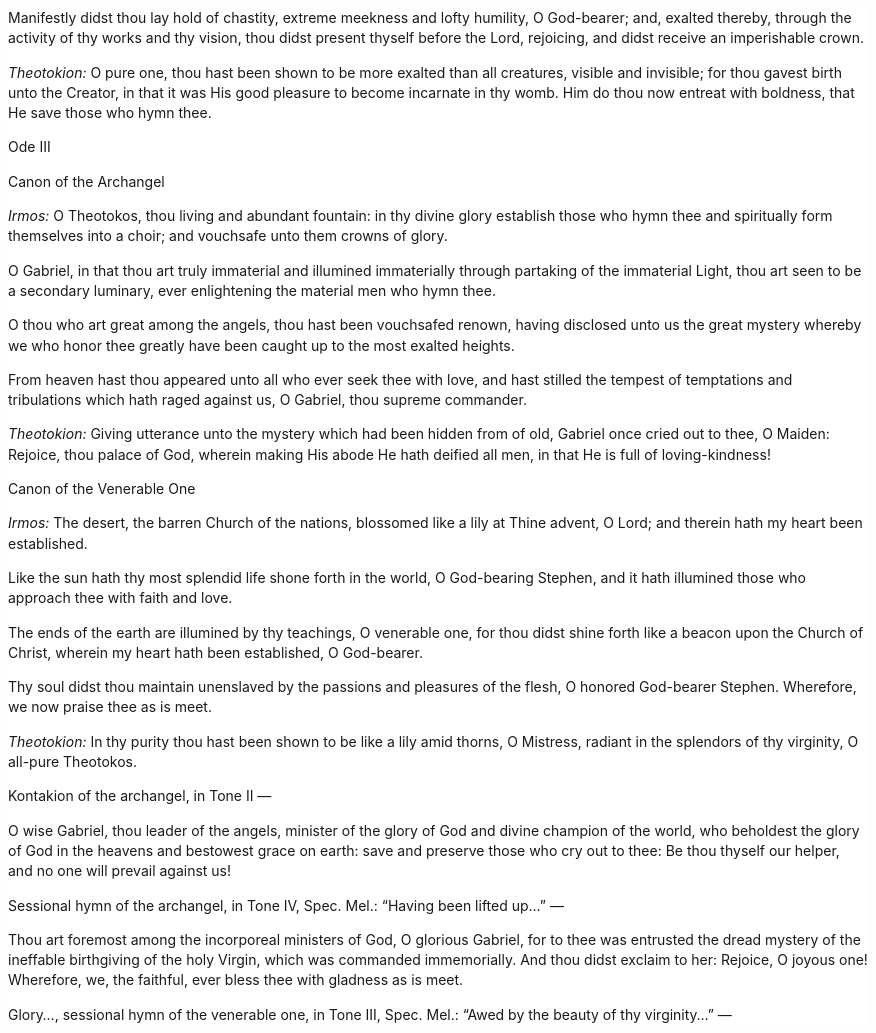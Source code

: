 Manifestly didst thou lay hold of chastity, extreme meekness and lofty humility, O God-bearer; and, exalted thereby, through the activity of thy works and thy vision, thou didst present thyself before the Lord, rejoicing, and didst receive an imperishable crown.

*Theotokion:* O pure one, thou hast been shown to be more exalted than all creatures, visible and invisible; for thou gavest birth unto the Creator, in that it was His good pleasure to become incarnate in thy womb. Him do thou now entreat with boldness, that He save those who hymn thee.

Ode III

Canon of the Archangel

*Irmos:* O Theotokos, thou living and abundant fountain: in thy divine glory establish those who hymn thee and spiritually form themselves into a choir; and vouchsafe unto them crowns of glory.

O Gabriel, in that thou art truly immaterial and illumined immaterially through partaking of the immaterial Light, thou art seen to be a secondary luminary, ever enlightening the material men who hymn thee.

O thou who art great among the angels, thou hast been vouchsafed renown, having disclosed unto us the great mystery whereby we who honor thee greatly have been caught up to the most exalted heights.

From heaven hast thou appeared unto all who ever seek thee with love, and hast stilled the tempest of temptations and tribulations which hath raged against us, O Gabriel, thou supreme commander.

*Theotokion:* Giving utterance unto the mystery which had been hidden from of old, Gabriel once cried out to thee, O Maiden: Rejoice, thou palace of God, wherein making His abode He hath deified all men, in that He is full of loving-kindness!

Canon of the Venerable One

*Irmos:* The desert, the barren Church of the nations, blossomed like a lily at Thine advent, O Lord; and therein hath my heart been established.

Like the sun hath thy most splendid life shone forth in the world, O God-bearing Stephen, and it hath illumined those who approach thee with faith and love.

The ends of the earth are illumined by thy teachings, O venerable one, for thou didst shine forth like a beacon upon the Church of Christ, wherein my heart hath been established, O God-bearer.

Thy soul didst thou maintain unenslaved by the passions and pleasures of the flesh, O honored God-bearer Stephen. Wherefore, we now praise thee as is meet.

*Theotokion:* In thy purity thou hast been shown to be like a lily amid thorns, O Mistress, radiant in the splendors of thy virginity, O all-pure Theotokos.

Kontakion of the archangel, in Tone II —

O wise Gabriel, thou leader of the angels, minister of the glory of God and divine champion of the world, who beholdest the glory of God in the heavens and bestowest grace on earth: save and preserve those who cry out to thee: Be thou thyself our helper, and no one will prevail against us!

Sessional hymn of the archangel, in Tone IV, Spec. Mel.: “Having been lifted up…” —

Thou art foremost among the incorporeal ministers of God, O glorious Gabriel, for to thee was entrusted the dread mystery of the ineffable birthgiving of the holy Virgin, which was commanded immemorially. And thou didst exclaim to her: Rejoice, O joyous one! Wherefore, we, the faithful, ever bless thee with gladness as is meet.

Glory…, sessional hymn of the venerable one, in Tone III, Spec. Mel.: “Awed by the beauty of thy virginity…” —
